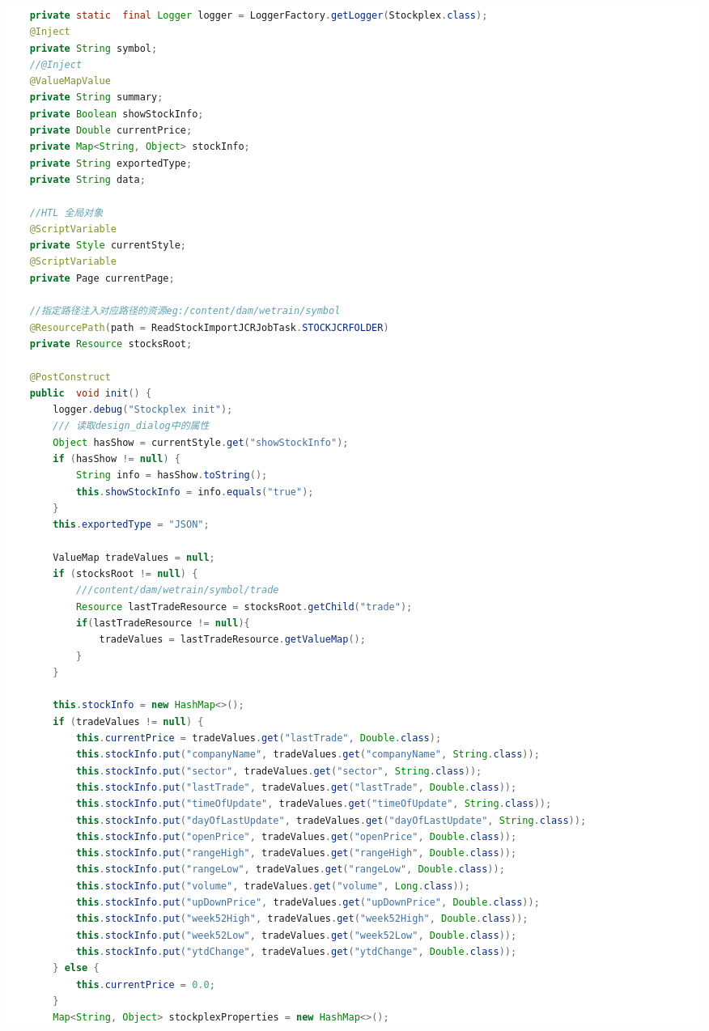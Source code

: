 ```java
    private static  final Logger logger = LoggerFactory.getLogger(Stockplex.class);
    @Inject
    private String symbol;
    //@Inject
    @ValueMapValue
    private String summary;
    private Boolean showStockInfo;
    private Double currentPrice;
    private Map<String, Object> stockInfo;
    private String exportedType;
    private String data;

    //HTL 全局对象
    @ScriptVariable
    private Style currentStyle;
    @ScriptVariable
    private Page currentPage;

    //指定路径注入对应路径的资源eg:/content/dam/wetrain/symbol
    @ResourcePath(path = ReadStockImportJCRJobTask.STOCKJCRFOLDER)
    private Resource stocksRoot;

    @PostConstruct
    public  void init() {
        logger.debug("Stockplex init");
        /// 读取design_dialog中的属性
        Object hasShow = currentStyle.get("showStockInfo");
        if (hasShow != null) {
            String info = hasShow.toString();
            this.showStockInfo = info.equals("true");
        }
        this.exportedType = "JSON";

        ValueMap tradeValues = null;
        if (stocksRoot != null) {
            ///content/dam/wetrain/symbol/trade
            Resource lastTradeResource = stocksRoot.getChild("trade");
            if(lastTradeResource != null){
                tradeValues = lastTradeResource.getValueMap();
            }
        }

        this.stockInfo = new HashMap<>();
        if (tradeValues != null) {
            this.currentPrice = tradeValues.get("lastTrade", Double.class);
            this.stockInfo.put("companyName", tradeValues.get("companyName", String.class));
            this.stockInfo.put("sector", tradeValues.get("sector", String.class));
            this.stockInfo.put("lastTrade", tradeValues.get("lastTrade", Double.class));
            this.stockInfo.put("timeOfUpdate", tradeValues.get("timeOfUpdate", String.class));
            this.stockInfo.put("dayOfLastUpdate", tradeValues.get("dayOfLastUpdate", String.class));
            this.stockInfo.put("openPrice", tradeValues.get("openPrice", Double.class));
            this.stockInfo.put("rangeHigh", tradeValues.get("rangeHigh", Double.class));
            this.stockInfo.put("rangeLow", tradeValues.get("rangeLow", Double.class));
            this.stockInfo.put("volume", tradeValues.get("volume", Long.class));
            this.stockInfo.put("upDownPrice", tradeValues.get("upDownPrice", Double.class));
            this.stockInfo.put("week52High", tradeValues.get("week52High", Double.class));
            this.stockInfo.put("week52Low", tradeValues.get("week52Low", Double.class));
            this.stockInfo.put("ytdChange", tradeValues.get("ytdChange", Double.class));
        } else {
            this.currentPrice = 0.0;
        }
        Map<String, Object> stockplexProperties = new HashMap<>();
```